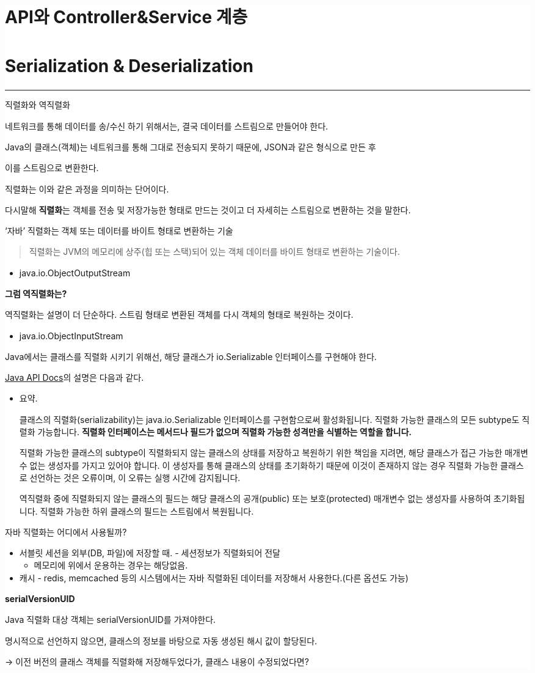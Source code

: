 # API와 Controller&Service 계층

# Serialization & Deserialization

---

직렬화와 역직렬화

네트워크를 통해 데이터를 송/수신 하기 위해서는, 결국 데이터를 스트림으로 만들어야 한다.

Java의 클래스(객체)는 네트워크를 통해 그대로 전송되지 못하기 때문에, JSON과 같은 형식으로 만든 후

이를 스트림으로 변환한다.

직렬화는 이와 같은 과정을 의미하는 단어이다.

다시말해 **직렬화**는 객체를 전송 및 저장가능한 형태로 만드는 것이고 더 자세히는 스트림으로 변환하는 것을 말한다.

‘자바’ 직렬화는 객체 또는 데이터를 바이트 형태로 변환하는 기술

> 직렬화는 JVM의 메모리에 상주(힙 또는 스택)되어 있는 객체 데이터를 바이트 형태로 변환하는 기술이다.
> 
- java.io.ObjectOutputStream

**그럼 역직렬화는?**

역직렬화는 설명이 더 단순하다. 스트림 형태로 변환된 객체를 다시 객체의 형태로 복원하는 것이다.  

- java.io.ObjectInputStream

Java에서는 클래스를 직렬화 시키기 위해선, 해당 클래스가 io.Serializable 인터페이스를 구현해야 한다.

[Java API Docs](https://docs.oracle.com/javase/8/docs/api/)의 설명은 다음과 같다. 

- 요약.
    
    클래스의 직렬화(serializability)는 java.io.Serializable 인터페이스를 구현함으로써 활성화됩니다. 직렬화 가능한 클래스의 모든 subtype도 직렬화 가능합니다. **직렬화 인터페이스는 메서드나 필드가 없으며 직렬화 가능한 성격만을 식별하는 역할을 합니다.**
    
    직렬화 가능한 클래스의 subtype이 직렬화되지 않는 클래스의 상태를 저장하고 복원하기 위한 책임을 지려면, 해당 클래스가 접근 가능한 매개변수 없는 생성자를 가지고 있어야 합니다. 이 생성자를 통해 클래스의 상태를 초기화하기 때문에 이것이 존재하지 않는 경우 직렬화 가능한 클래스로 선언하는 것은 오류이며, 이 오류는 실행 시간에 감지됩니다.
    
    역직렬화 중에 직렬화되지 않는 클래스의 필드는 해당 클래스의 공개(public) 또는 보호(protected) 매개변수 없는 생성자를 사용하여 초기화됩니다. 직렬화 가능한 하위 클래스의 필드는 스트림에서 복원됩니다.
    

자바 직렬화는 어디에서 사용될까?

- 서블릿 세션을 외부(DB, 파일)에 저장할 때. - 세션정보가 직렬화되어 전달
    - 메모리에 위에서 운용하는 경우는 해당없음.
- 캐시 - redis, memcached 등의 시스템에서는 자바 직렬화된 데이터를 저장해서 사용한다.(다른 옵션도 가능)

**serialVersionUID**

Java 직렬화 대상 객체는 serialVersionUID를 가져야한다.

명시적으로 선언하지 않으면, 클래스의 정보를 바탕으로 자동 생성된 해시 값이 할당된다.

→ 이전 버전의 클래스 객체를 직렬화해 저장해두었다가, 클래스 내용이 수정되었다면?
